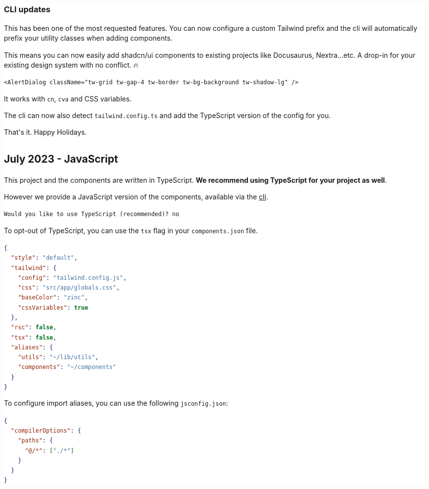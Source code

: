 ### CLI updates

This has been one of the most requested features. You can now configure a custom Tailwind prefix and the cli will automatically prefix your utility classes when adding components.

This means you can now easily add shadcn/ui components to existing projects like Docusaurus, Nextra...etc. A drop-in for your existing design system with no conflict. 🔥

```tsx /tw-/
<AlertDialog className="tw-grid tw-gap-4 tw-border tw-bg-background tw-shadow-lg" />
```

It works with `cn`, `cva` and CSS variables.

The cli can now also detect `tailwind.config.ts` and add the TypeScript version of the config for you.

That's it. Happy Holidays.

## July 2023 - JavaScript

This project and the components are written in TypeScript. **We recommend using TypeScript for your project as well**.

However we provide a JavaScript version of the components, available via the [cli](/docs/cli).

```txt
Would you like to use TypeScript (recommended)? no
```

To opt-out of TypeScript, you can use the `tsx` flag in your `components.json` file.

```json {10} title="components.json" showLineNumbers
{
  "style": "default",
  "tailwind": {
    "config": "tailwind.config.js",
    "css": "src/app/globals.css",
    "baseColor": "zinc",
    "cssVariables": true
  },
  "rsc": false,
  "tsx": false,
  "aliases": {
    "utils": "~/lib/utils",
    "components": "~/components"
  }
}
```

To configure import aliases, you can use the following `jsconfig.json`:

```json {4} title="jsconfig.json" showLineNumbers
{
  "compilerOptions": {
    "paths": {
      "@/*": ["./*"]
    }
  }
}
```
